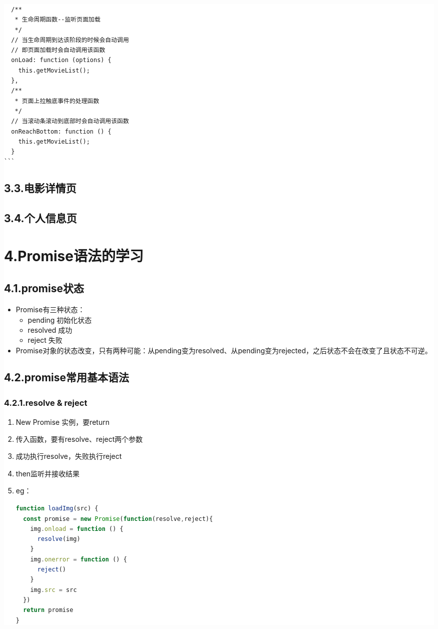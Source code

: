       /**
       * 生命周期函数--监听页面加载
       */
      // 当生命周期到达该阶段的时候会自动调用
      // 即页面加载时会自动调用该函数
      onLoad: function (options) {
        this.getMovieList(); 
      },
      /**
       * 页面上拉触底事件的处理函数
       */
      // 当滚动条滚动到底部时会自动调用该函数
      onReachBottom: function () {
        this.getMovieList();
      }
    ```

## 3.3.电影详情页

## 3.4.个人信息页



# 4.Promise语法的学习

## 4.1.promise状态

- Promise有三种状态：
  - pending 初始化状态
  - resolved 成功
  - reject 失败
- Promise对象的状态改变，只有两种可能：从pending变为resolved、从pending变为rejected，之后状态不会在改变了且状态不可逆。

## 4.2.promise常用基本语法

### 4.2.1.resolve & reject

1. New Promise 实例，要return

2. 传入函数，要有resolve、reject两个参数

3. 成功执行resolve，失败执行reject

4. then监听并接收结果

5. eg：

   ```javascript
   function loadImg(src) {
     const promise = new Promise(function(resolve,reject){
       img.onload = function () {
         resolve(img)
       }
       img.onerror = function () {
         reject()
       }
       img.src = src
     })
     return promise
   }
   ```

